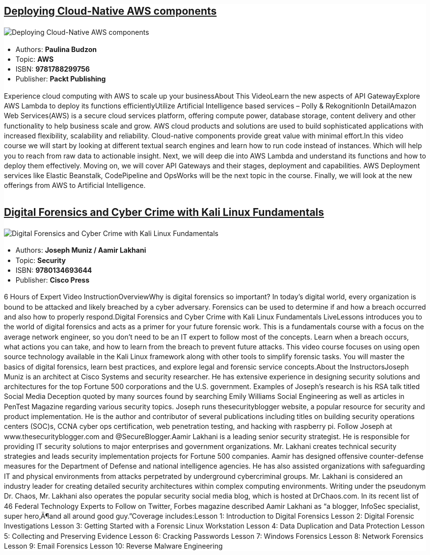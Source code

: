 <div class="safaribook"><h2><a href="https://www.safaribooksonline.com/library/view/deploying-cloud-native-aws/9781788299756/">Deploying Cloud-Native AWS components</a></h2><p><img src="http://www.safaribooksonline.com/library/cover/9781788299756/" alt="Deploying Cloud-Native AWS components"><ul><li>Authors: <strong>Paulina Budzon</strong></li><li>Topic: <strong>AWS</strong></li><li>ISBN: <strong>9781788299756</strong></li><li>Publisher: <strong>Packt Publishing</strong></li></ul>
Experience cloud computing with AWS to scale up your businessAbout This VideoLearn the new aspects of API GatewayExplore AWS Lambda to deploy its functions efficientlyUtilize Artificial Intelligence based services – Polly &amp; RekognitionIn DetailAmazon Web Services(AWS) is a secure cloud services platform, offering compute power, database storage, content delivery and other functionality to help business scale and grow. AWS cloud products and solutions are used to build sophisticated applications with increased flexibility, scalability and reliability. Cloud-native components provide great value with minimal effort.In this video course we will start by looking at different textual search engines and learn how to run code instead of instances. Which will help you to reach from raw data to actionable insight. Next, we will deep die into AWS Lambda and understand its functions and how to deploy them effectively. Moving on, we will cover API Gateways and their stages, deployment and capabilities. AWS Deployment services like Elastic Beanstalk, CodePipeline and OpsWorks will be the next topic in the course. Finally, we will look at the new offerings from AWS to Artificial Intelligence.
</p></div>

<div class="safaribook"><h2><a href="https://www.safaribooksonline.com/library/view/digital-forensics-and/9780134693644/">Digital Forensics and Cyber Crime with Kali Linux Fundamentals</a></h2><p><img src="http://www.safaribooksonline.com/library/cover/9780134693644/" alt="Digital Forensics and Cyber Crime with Kali Linux Fundamentals"><ul><li>Authors: <strong>Joseph Muniz / Aamir Lakhani</strong></li><li>Topic: <strong>Security</strong></li><li>ISBN: <strong>9780134693644</strong></li><li>Publisher: <strong>Cisco Press</strong></li></ul>
6 Hours of Expert Video InstructionOverviewWhy is digital forensics so important? In today’s digital world, every organization is bound to be attacked and likely breached by a cyber adversary. Forensics can be used to determine if and how a breach occurred and also how to properly respond.Digital Forensics and Cyber Crime with Kali Linux Fundamentals LiveLessons introduces you to the world of digital forensics and acts as a primer for your future forensic work. This is a fundamentals course with a focus on the average network engineer, so you don’t need to be an IT expert to follow most of the concepts. Learn when a breach occurs, what actions you can take, and how to learn from the breach to prevent future attacks. This video course focuses on using open source technology available in the Kali Linux framework along with other tools to simplify forensic tasks. You will master the basics of digital forensics, learn best practices, and explore legal and forensic service concepts.About the InstructorsJoseph Muniz is an architect at Cisco Systems and security researcher. He has extensive experience in designing security solutions and architectures for the top Fortune 500 corporations and the U.S. government. Examples of Joseph’s research is his RSA talk titled Social Media Deception quoted by many sources found by searching Emily Williams Social Engineering as well as articles in PenTest Magazine regarding various security topics. Joseph runs thesecurityblogger website, a popular resource for security and product implementation. He is the author and contributor of several publications including titles on building security operations centers (SOC)s, CCNA cyber ops certification, web penetration testing, and hacking with raspberry pi. Follow Joseph at www.thesecurityblogger.com and @SecureBlogger.Aamir Lakhani is a leading senior security strategist. He is responsible for providing IT security solutions to major enterprises and government organizations. Mr. Lakhani creates technical security strategies and leads security implementation projects for Fortune 500 companies. Aamir has designed offensive counter-defense measures for the Department of Defense and national intelligence agencies. He has also assisted organizations with safeguarding IT and physical environments from attacks perpetrated by underground cybercriminal groups. Mr. Lakhani is considered an industry leader for creating detailed security architectures within complex computing environments. Writing under the pseudonym Dr. Chaos, Mr. Lakhani also operates the popular security social media blog, which is hosted at DrChaos.com. In its recent list of 46 Federal Technology Experts to Follow on Twitter, Forbes magazine described Aamir Lakhani as “a blogger, InfoSec specialist, super hero‚Ä¶and all around good guy.”Coverage includes:Lesson 1: Introduction to Digital Forensics
 Lesson 2: Digital Forensic Investigations
 Lesson 3: Getting Started with a Forensic Linux Workstation
 Lesson 4: Data Duplication and Data Protection
 Lesson 5: Collecting and Preserving Evidence
 Lesson 6: Cracking Passwords
 Lesson 7: Windows Forensics
 Lesson 8: Network Forensics
 Lesson 9: Email Forensics
 Lesson 10: Reverse Malware Engineering